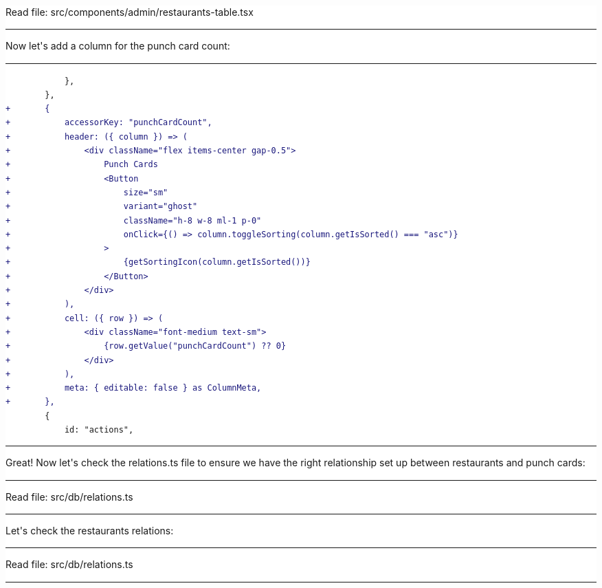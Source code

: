 Read file: src/components/admin/restaurants-table.tsx

---

Now let's add a column for the punch card count:

---

```diff
  			},
  		},
+ 		{
+ 			accessorKey: "punchCardCount",
+ 			header: ({ column }) => (
+ 				<div className="flex items-center gap-0.5">
+ 					Punch Cards
+ 					<Button
+ 						size="sm"
+ 						variant="ghost"
+ 						className="h-8 w-8 ml-1 p-0"
+ 						onClick={() => column.toggleSorting(column.getIsSorted() === "asc")}
+ 					>
+ 						{getSortingIcon(column.getIsSorted())}
+ 					</Button>
+ 				</div>
+ 			),
+ 			cell: ({ row }) => (
+ 				<div className="font-medium text-sm">
+ 					{row.getValue("punchCardCount") ?? 0}
+ 				</div>
+ 			),
+ 			meta: { editable: false } as ColumnMeta,
+ 		},
  		{
  			id: "actions",
```

---

Great! Now let's check the relations.ts file to ensure we have the right relationship set up between restaurants and punch cards:

---

Read file: src/db/relations.ts

---

Let's check the restaurants relations:

---

Read file: src/db/relations.ts

---
